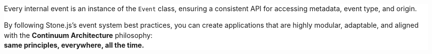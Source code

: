 Every internal event is an instance of the `Event` class, ensuring a consistent API for accessing metadata, event type, and origin.

By following Stone.js’s event system best practices, you can create applications that are highly modular, adaptable, and aligned with the **Continuum Architecture** philosophy:  
**same principles, everywhere, all the time.**
